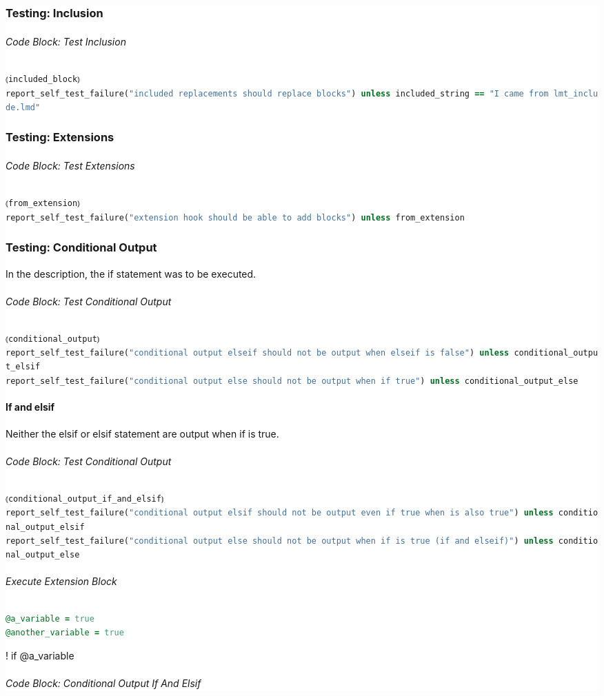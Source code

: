 ### Testing: Inclusion

###### Code Block: Test Inclusion

``` ruby
⦅included_block⦆
report_self_test_failure("included replacements should replace blocks") unless included_string == "I came from lmt_include.lmd"
```

### Testing: Extensions

###### Code Block: Test Extensions

``` ruby
⦅from_extension⦆
report_self_test_failure("extension hook should be able to add blocks") unless from_extension
```

### Testing: Conditional Output

In the description, the if statement was to be executed.

###### Code Block: Test Conditional Output

``` ruby
⦅conditional_output⦆
report_self_test_failure("conditional output elseif should not be output when elseif is false") unless conditional_output_elsif
report_self_test_failure("conditional output else should not be output when if true") unless conditional_output_else
```

#### If and elsif

Neither the elsif or elsif statement are output when if is true.

###### Code Block: Test Conditional Output

``` ruby
⦅conditional_output_if_and_elsif⦆
report_self_test_failure("conditional output elsif should not be output even if true when is also true") unless conditional_output_elsif
report_self_test_failure("conditional output else should not be output when if is true (if and elseif)") unless conditional_output_else
```

###### Execute Extension Block

``` ruby
@a_variable = true
@another_variable = true
```

! if @a_variable

###### Code Block: Conditional Output If And Elsif
